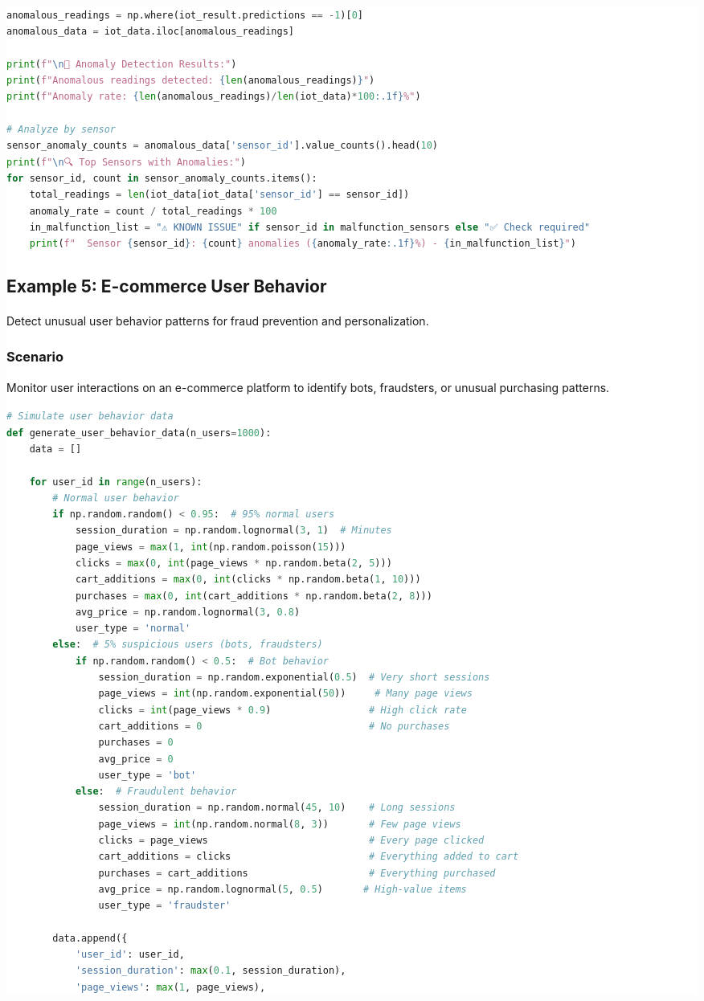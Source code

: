 ```python
anomalous_readings = np.where(iot_result.predictions == -1)[0]
anomalous_data = iot_data.iloc[anomalous_readings]

print(f"\n🚨 Anomaly Detection Results:")
print(f"Anomalous readings detected: {len(anomalous_readings)}")
print(f"Anomaly rate: {len(anomalous_readings)/len(iot_data)*100:.1f}%")

# Analyze by sensor
sensor_anomaly_counts = anomalous_data['sensor_id'].value_counts().head(10)
print(f"\n🔍 Top Sensors with Anomalies:")
for sensor_id, count in sensor_anomaly_counts.items():
    total_readings = len(iot_data[iot_data['sensor_id'] == sensor_id])
    anomaly_rate = count / total_readings * 100
    in_malfunction_list = "⚠️ KNOWN ISSUE" if sensor_id in malfunction_sensors else "✅ Check required"
    print(f"  Sensor {sensor_id}: {count} anomalies ({anomaly_rate:.1f}%) - {in_malfunction_list}")
```

## Example 5: E-commerce User Behavior

Detect unusual user behavior patterns for fraud prevention and personalization.

### Scenario
Monitor user interactions on an e-commerce platform to identify bots, fraudsters, or unusual purchasing patterns.

```python
# Simulate user behavior data
def generate_user_behavior_data(n_users=1000):
    data = []
    
    for user_id in range(n_users):
        # Normal user behavior
        if np.random.random() < 0.95:  # 95% normal users
            session_duration = np.random.lognormal(3, 1)  # Minutes
            page_views = max(1, int(np.random.poisson(15)))
            clicks = max(0, int(page_views * np.random.beta(2, 5)))
            cart_additions = max(0, int(clicks * np.random.beta(1, 10)))
            purchases = max(0, int(cart_additions * np.random.beta(2, 8)))
            avg_price = np.random.lognormal(3, 0.8)
            user_type = 'normal'
        else:  # 5% suspicious users (bots, fraudsters)
            if np.random.random() < 0.5:  # Bot behavior
                session_duration = np.random.exponential(0.5)  # Very short sessions
                page_views = int(np.random.exponential(50))     # Many page views
                clicks = int(page_views * 0.9)                 # High click rate
                cart_additions = 0                             # No purchases
                purchases = 0
                avg_price = 0
                user_type = 'bot'
            else:  # Fraudulent behavior
                session_duration = np.random.normal(45, 10)    # Long sessions
                page_views = int(np.random.normal(8, 3))       # Few page views
                clicks = page_views                            # Every page clicked
                cart_additions = clicks                        # Everything added to cart
                purchases = cart_additions                     # Everything purchased
                avg_price = np.random.lognormal(5, 0.5)       # High-value items
                user_type = 'fraudster'
        
        data.append({
            'user_id': user_id,
            'session_duration': max(0.1, session_duration),
            'page_views': max(1, page_views),
```